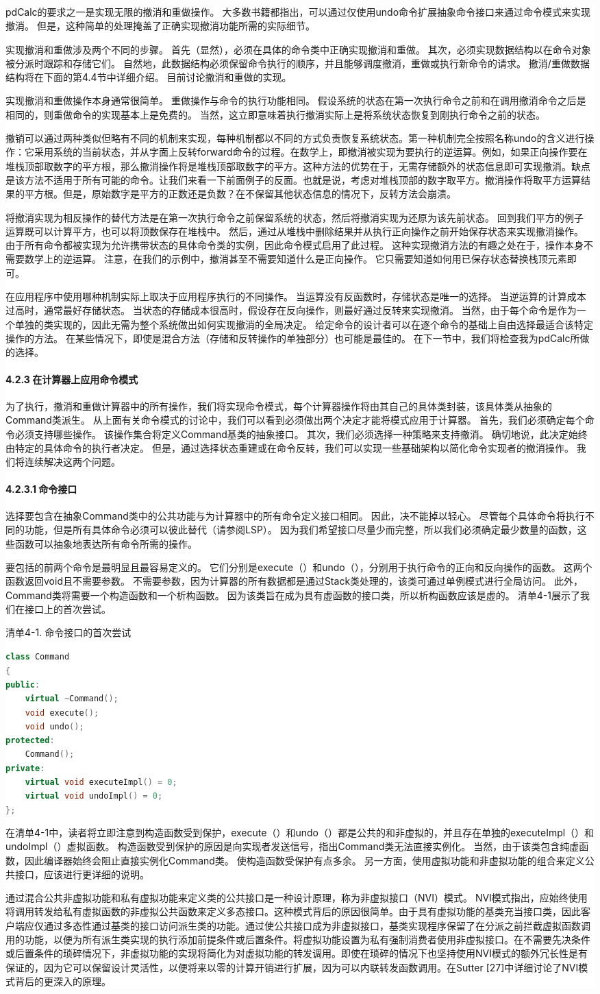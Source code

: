 pdCalc的要求之一是实现无限的撤消和重做操作。 大多数书籍都指出，可以通过仅使用undo命令扩展抽象命令接口来通过命令模式来实现撤消。 但是，这种简单的处理掩盖了正确实现撤消功能所需的实际细节。

实现撤消和重做涉及两个不同的步骤。 首先（显然），必须在具体的命令类中正确实现撤消和重做。 其次，必须实现数据结构以在命令对象被分派时跟踪和存储它们。 自然地，此数据结构必须保留命令执行的顺序，并且能够调度撤消，重做或执行新命令的请求。 撤消/重做数据结构将在下面的第4.4节中详细介绍。 目前讨论撤消和重做的实现。

实现撤消和重做操作本身通常很简单。 重做操作与命令的执行功能相同。 假设系统的状态在第一次执行命令之前和在调用撤消命令之后是相同的，则重做命令的实现基本上是免费的。 当然，这立即意味着执行撤消实际上是将系统状态恢复到刚执行命令之前的状态。

撤销可以通过两种类似但略有不同的机制来实现，每种机制都以不同的方式负责恢复系统状态。第一种机制完全按照名称undo的含义进行操作：它采用系统的当前状态，并从字面上反转forward命令的过程。在数学上，即撤消被实现为要执行的逆运算。例如，如果正向操作要在堆栈顶部取数字的平方根，那么撤消操作将是堆栈顶部取数字的平方。这种方法的优势在于，无需存储额外的状态信息即可实现撤消。缺点是该方法不适用于所有可能的命令。让我们来看一下前面例子的反面。也就是说，考虑对堆栈顶部的数字取平方。撤消操作将取平方运算结果的平方根。但是，原始数字是平方的正数还是负数？在不保留其他状态信息的情况下，反转方法会崩溃。

将撤消实现为相反操作的替代方法是在第一次执行命令之前保留系统的状态，然后将撤消实现为还原为该先前状态。 回到我们平方的例子
运算既可以计算平方，也可以将顶数保存在堆栈中。 然后，通过从堆栈中删除结果并从执行正向操作之前开始保存状态来实现撤消操作。 由于所有命令都被实现为允许携带状态的具体命令类的实例，因此命令模式启用了此过程。 这种实现撤消方法的有趣之处在于，操作本身不需要数学上的逆运算。 注意，在我们的示例中，撤消甚至不需要知道什么是正向操作。 它只需要知道如何用已保存状态替换栈顶元素即可。

在应用程序中使用哪种机制实际上取决于应用程序执行的不同操作。 当运算没有反函数时，存储状态是唯一的选择。 当逆运算的计算成本过高时，通常最好存储状态。 当状态的存储成本很高时，假设存在反向操作，则最好通过反转来实现撤消。 当然，由于每个命令是作为一个单独的类实现的，因此无需为整个系统做出如何实现撤消的全局决定。 给定命令的设计者可以在逐个命令的基础上自由选择最适合该特定操作的方法。 在某些情况下，即使是混合方法（存储和反转操作的单独部分）也可能是最佳的。 在下一节中，我们将检查我为pdCalc所做的选择。

#### 4.2.3 在计算器上应用命令模式

为了执行，撤消和重做计算器中的所有操作，我们将实现命令模式，每个计算器操作将由其自己的具体类封装，该具体类从抽象的Command类派生。 从上面有关命令模式的讨论中，我们可以看到必须做出两个决定才能将模式应用于计算器。 首先，我们必须确定每个命令必须支持哪些操作。 该操作集合将定义Command基类的抽象接口。 其次，我们必须选择一种策略来支持撤消。 确切地说，此决定始终由特定的具体命令的执行者决定。 但是，通过选择状态重建或在命令反转，我们可以实现一些基础架构以简化命令实现者的撤消操作。 我们将连续解决这两个问题。

#### 4.2.3.1 命令接口

选择要包含在抽象Command类中的公共功能与为计算器中的所有命令定义接口相同。 因此，决不能掉以轻心。 尽管每个具体命令将执行不同的功能，但是所有具体命令必须可以彼此替代（请参阅LSP）。 因为我们希望接口尽量少而完整，所以我们必须确定最少数量的函数，这些函数可以抽象地表达所有命令所需的操作。

要包括的前两个命令是最明显且最容易定义的。 它们分别是execute（）和undo（），分别用于执行命令的正向和反向操作的函数。 这两个函数返回void且不需要参数。 不需要参数，因为计算器的所有数据都是通过Stack类处理的，该类可通过单例模式进行全局访问。 此外，Command类将需要一个构造函数和一个析构函数。 因为该类旨在成为具有虚函数的接口类，所以析构函数应该是虚的。 清单4-1展示了我们在接口上的首次尝试。

清单4-1. 命令接口的首次尝试

```c++
class Command
{
public:
    virtual ~Command();
    void execute();
    void undo();
protected:
    Command();
private:
    virtual void executeImpl() = 0;
    virtual void undoImpl() = 0;
};
```

在清单4-1中，读者将立即注意到构造函数受到保护，execute（）和undo（）都是公共的和非虚拟的，并且存在单独的executeImpl（）和undoImpl（）虚拟函数。 构造函数受到保护的原因是向实现者发送信号，指出Command类无法直接实例化。 当然，由于该类包含纯虚函数，因此编译器始终会阻止直接实例化Command类。 使构造函数受保护有点多余。 另一方面，使用虚拟功能和非虚拟功能的组合来定义公共接口，应该进行更详细的说明。

通过混合公共非虚拟功能和私有虚拟功能来定义类的公共接口是一种设计原理，称为非虚拟接口（NVI）模式。 NVI模式指出，应始终使用将调用转发给私有虚拟函数的非虚拟公共函数来定义多态接口。这种模式背后的原因很简单。由于具有虚拟功能的基类充当接口类，因此客户端应仅通过多态性通过基类的接口访问派生类的功能。通过使公共接口成为非虚拟接口，基类实现程序保留了在分派之前拦截虚拟函数调用的功能，以便为所有派生类实现的执行添加前提条件或后置条件。将虚拟功能设置为私有强制消费者使用非虚拟接口。在不需要先决条件或后置条件的琐碎情况下，非虚拟功能的实现将简化为对虚拟功能的转发调用。即使在琐碎的情况下也坚持使用NVI模式的额外冗长性是有保证的，因为它可以保留设计灵活性，以便将来以零的计算开销进行扩展，因为可以内联转发函数调用。在Sutter [27]中详细讨论了NVI模式背后的更深入的原理。
